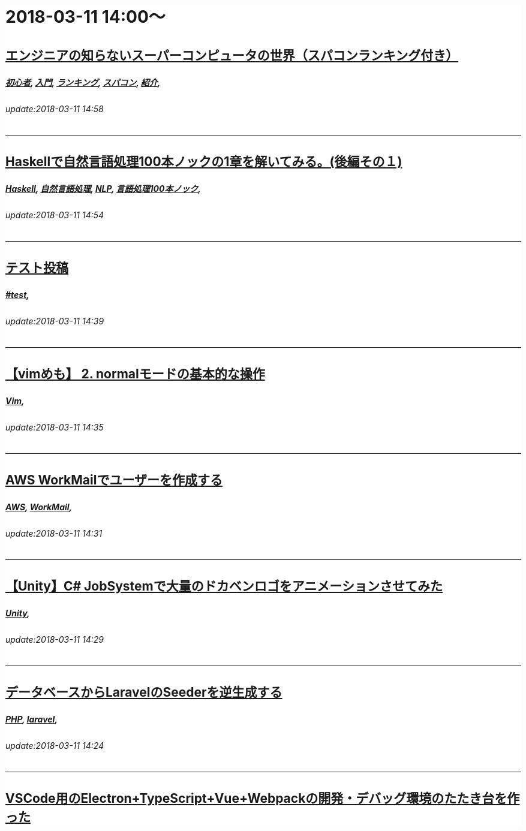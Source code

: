 

# 2018-03-11 14:00～
## [エンジニアの知らないスーパーコンピュータの世界（スパコンランキング付き）](https://qiita.com/yuukiw00w/items/870a4cde8a69dae0ee41)
##### [初心者](https://qiita.com/tags/初心者), [入門](https://qiita.com/tags/入門), [ランキング](https://qiita.com/tags/ランキング), [スパコン](https://qiita.com/tags/スパコン), [紹介](https://qiita.com/tags/紹介), 
###### update:2018-03-11 14:58
---
## [Haskellで自然言語処理100本ノックの1章を解いてみる。(後編その１)](https://qiita.com/ayase/items/0deb22e34787ddcd3132)
##### [Haskell](https://qiita.com/tags/Haskell), [自然言語処理](https://qiita.com/tags/自然言語処理), [NLP](https://qiita.com/tags/NLP), [言語処理100本ノック](https://qiita.com/tags/言語処理100本ノック), 
###### update:2018-03-11 14:54
---
## [テスト投稿](https://qiita.com/Shibata_tadano/items/4bcb36b8e4bed95e974c)
##### [#test](https://qiita.com/tags/#test), 
###### update:2018-03-11 14:39
---
## [【vimめも】 2. normalモードの基本的な操作](https://qiita.com/r12tkmt/items/0e339b642db8693cd375)
##### [Vim](https://qiita.com/tags/Vim), 
###### update:2018-03-11 14:35
---
## [AWS WorkMailでユーザーを作成する](https://qiita.com/uggds/items/6d47ef232b544b277d90)
##### [AWS](https://qiita.com/tags/AWS), [WorkMail](https://qiita.com/tags/WorkMail), 
###### update:2018-03-11 14:31
---
## [【Unity】C# JobSystemで大量のドカベンロゴをアニメーションさせてみた](https://qiita.com/mao_/items/9c958909a54a3029e0d2)
##### [Unity](https://qiita.com/tags/Unity), 
###### update:2018-03-11 14:29
---
## [データベースからLaravelのSeederを逆生成する](https://qiita.com/imunew/items/3973658bdcae9ab77b8a)
##### [PHP](https://qiita.com/tags/PHP), [laravel](https://qiita.com/tags/laravel), 
###### update:2018-03-11 14:24
---
## [VSCode用のElectron+TypeScript+Vue+Webpackの開発・デバッグ環境のたたき台を作った](https://qiita.com/rog-works/items/b521be5fe449dc4fca6a)